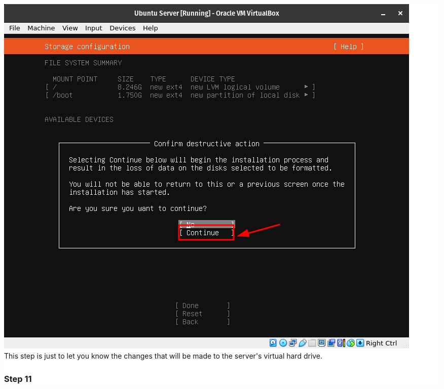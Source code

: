 ![Step 10.1](/assets/step-10-1-confirm-disk.png)<br>
This step is just to let you know the changes that will be made to the server's virtual hard drive.
### Step 11